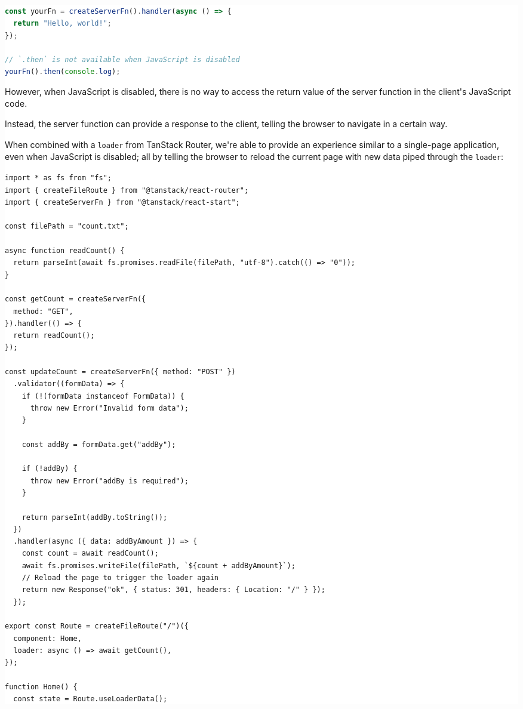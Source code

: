 ```ts
const yourFn = createServerFn().handler(async () => {
  return "Hello, world!";
});

// `.then` is not available when JavaScript is disabled
yourFn().then(console.log);
```

However, when JavaScript is disabled, there is no way to access the return value of the server function in the client's
JavaScript code.

Instead, the server function can provide a response to the client, telling the browser to navigate in a certain way.

When combined with a `loader` from TanStack Router, we're able to provide an experience similar to a single-page application, even when
JavaScript is disabled;
all by telling the browser to reload the current page with new data piped through the `loader`:

```tsx
import * as fs from "fs";
import { createFileRoute } from "@tanstack/react-router";
import { createServerFn } from "@tanstack/react-start";

const filePath = "count.txt";

async function readCount() {
  return parseInt(await fs.promises.readFile(filePath, "utf-8").catch(() => "0"));
}

const getCount = createServerFn({
  method: "GET",
}).handler(() => {
  return readCount();
});

const updateCount = createServerFn({ method: "POST" })
  .validator((formData) => {
    if (!(formData instanceof FormData)) {
      throw new Error("Invalid form data");
    }

    const addBy = formData.get("addBy");

    if (!addBy) {
      throw new Error("addBy is required");
    }

    return parseInt(addBy.toString());
  })
  .handler(async ({ data: addByAmount }) => {
    const count = await readCount();
    await fs.promises.writeFile(filePath, `${count + addByAmount}`);
    // Reload the page to trigger the loader again
    return new Response("ok", { status: 301, headers: { Location: "/" } });
  });

export const Route = createFileRoute("/")({
  component: Home,
  loader: async () => await getCount(),
});

function Home() {
  const state = Route.useLoaderData();
```
